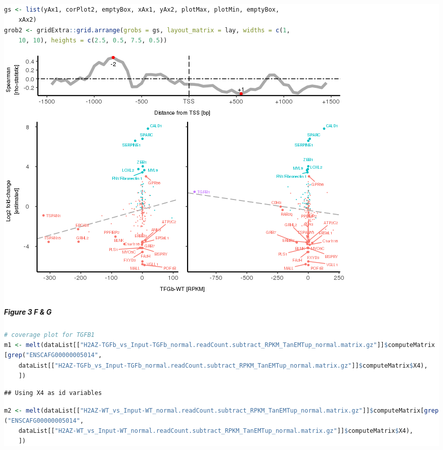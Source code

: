 ``` r
gs <- list(yAx1, corPlot2, emptyBox, xAx1, yAx2, plotMax, plotMin, emptyBox, 
    xAx2)
grob2 <- gridExtra::grid.arrange(grobs = gs, layout_matrix = lay, widths = c(1, 
    10, 10), heights = c(2.5, 0.5, 7.5, 0.5))
```

![](MDCK_EMT_Analysis_files/figure-markdown_github/Figure_3_CDE_plotting-1.png)

##### Figure 3 F & G

``` r
# coverage plot for TGFB1
m1 <- melt(dataList[["H2AZ-TGFb_vs_Input-TGFb_normal.readCount.subtract_RPKM_TanEMTup_normal.matrix.gz"]]$computeMatrix[grep("ENSCAFG00000005014", 
    dataList[["H2AZ-TGFb_vs_Input-TGFb_normal.readCount.subtract_RPKM_TanEMTup_normal.matrix.gz"]]$computeMatrix$X4), 
    ])
```

    ## Using X4 as id variables

``` r
m2 <- melt(dataList[["H2AZ-WT_vs_Input-WT_normal.readCount.subtract_RPKM_TanEMTup_normal.matrix.gz"]]$computeMatrix[grep("ENSCAFG00000005014", 
    dataList[["H2AZ-WT_vs_Input-WT_normal.readCount.subtract_RPKM_TanEMTup_normal.matrix.gz"]]$computeMatrix$X4), 
    ])
```
